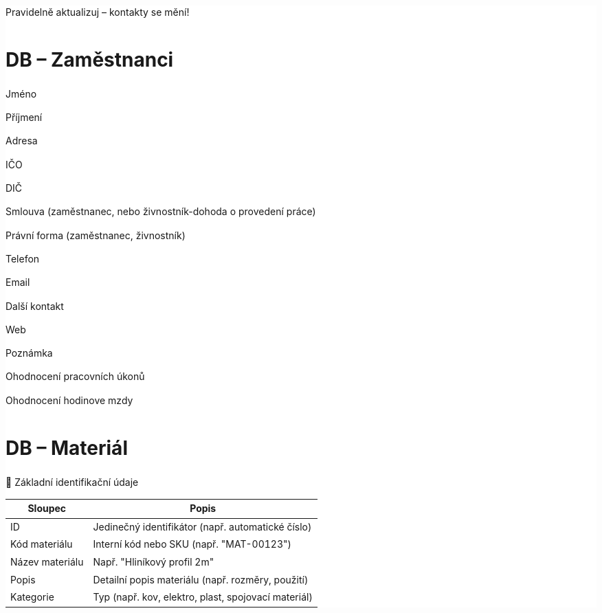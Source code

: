 Pravidelně aktualizuj – kontakty se mění!





# DB – Zaměstnanci

Jméno

Příjmení

Adresa

IČO

DIČ

Smlouva (zaměstnanec, nebo živnostník-dohoda o provedení práce)

Právní forma (zaměstnanec, živnostník)

Telefon

Email

Další kontakt

Web

Poznámka

Ohodnocení pracovních úkonů

Ohodnocení hodinove mzdy







# DB – Materiál



🔹 Základní identifikační údaje

| Sloupec | Popis |
| --- | --- |
| ID | Jedinečný identifikátor (např. automatické číslo) |
| Kód materiálu | Interní kód nebo SKU (např. "MAT-00123") |
| Název materiálu | Např. "Hliníkový profil 2m" |
| Popis | Detailní popis materiálu (např. rozměry, použití) |
| Kategorie | Typ (např. kov, elektro, plast, spojovací materiál) |




